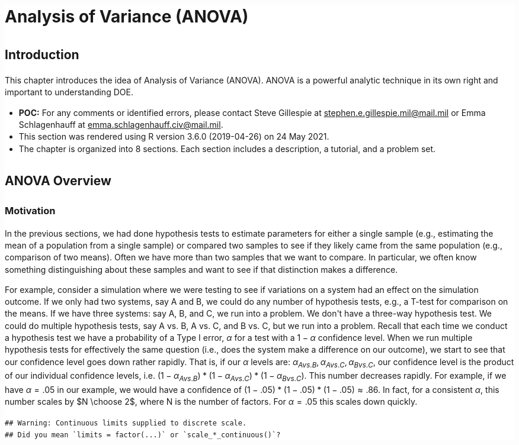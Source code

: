 # Analysis of Variance (ANOVA)


## Introduction

This chapter introduces the idea of Analysis of Variance (ANOVA).  ANOVA is a powerful analytic technique in its own right and important to understanding DOE.

- **POC:** For any comments or identified errors, please contact Steve Gillespie at stephen.e.gillespie.mil@mail.mil or Emma Schlagenhauff at emma.schlagenhauff.civ@mail.mil.
- This section was rendered using R version 3.6.0 (2019-04-26) on 24 May 2021.
- The chapter is organized into 8 sections.  Each section includes a description, a tutorial, and a problem set.

## ANOVA Overview

### Motivation

In the previous sections, we had done hypothesis tests to estimate parameters for either a single sample (e.g., estimating the mean of a population from a single sample) or compared two samples to see if they likely came from the same population (e.g., comparison of two means).  Often we have more than two samples that we want to compare.  In particular, we often know something distinguishing about these samples and want to see if that distinction makes a difference.  

For example, consider a simulation where we were testing to see if variations on a system had an effect on the simulation outcome.  If we only had two systems, say A and B, we could do any number of hypothesis tests, e.g., a T-test for comparison on the means.  If we have three systems: say A, B, and C, we run into a problem.  We don't have a three-way hypothesis test.  We could do multiple hypothesis tests, say A vs. B, A vs. C, and B vs. C, but we run into a problem.  Recall that each time we conduct a hypothesis test we have a probability of a Type I error, $\alpha$ for a test with a $1-\alpha$ confidence level.  When we run multiple hypothesis tests for effectively the same question (i.e., does the system make a difference on our outcome), we start to see that our confidence level goes down rather rapidly.  That is, if our $\alpha$ levels are: $\alpha_{A vs. B}, \alpha_{A vs. C}, \alpha_{B vs. C}$, our confidence level is the product of our individual confidence levels, i.e. $(1-\alpha_{A vs. B})*(1-\alpha_{A vs. C})*(1-\alpha_{B vs. C})$.  This number decreases rapidly.  For example, if we have $\alpha = .05$ in our example, we would have a confidence of $(1-.05)*(1-.05)*(1-.05)\approx .86$.  In fact, for a consistent $\alpha$, this number scales by $N \choose 2$, where N is the number of factors.  For $\alpha=.05$ this scales down quickly.


```
## Warning: Continuous limits supplied to discrete scale.
## Did you mean `limits = factor(...)` or `scale_*_continuous()`?
```
